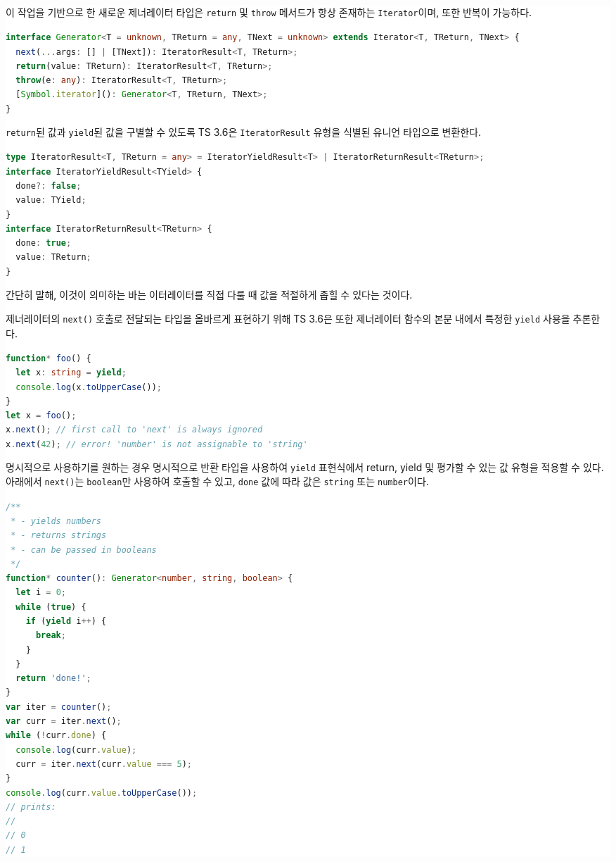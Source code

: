 이 작업을 기반으로 한 새로운 제너레이터 타입은 `return` 및 `throw` 메서드가 항상 존재하는 `Iterator`이며, 또한 반복이 가능하다.

```ts
interface Generator<T = unknown, TReturn = any, TNext = unknown> extends Iterator<T, TReturn, TNext> {
  next(...args: [] | [TNext]): IteratorResult<T, TReturn>;
  return(value: TReturn): IteratorResult<T, TReturn>;
  throw(e: any): IteratorResult<T, TReturn>;
  [Symbol.iterator](): Generator<T, TReturn, TNext>;
}
```

`return`된 값과 `yield`된 값을 구별할 수 있도록 TS 3.6은 `IteratorResult` 유형을 식별된 유니언 타입으로 변환한다.

```ts
type IteratorResult<T, TReturn = any> = IteratorYieldResult<T> | IteratorReturnResult<TReturn>;
interface IteratorYieldResult<TYield> {
  done?: false;
  value: TYield;
}
interface IteratorReturnResult<TReturn> {
  done: true;
  value: TReturn;
}
```

간단히 말해, 이것이 의미하는 바는 이터레이터를 직접 다룰 때 값을 적절하게 좁힐 수 있다는 것이다.

제너레이터의 `next()` 호출로 전달되는 타입을 올바르게 표현하기 위해 TS 3.6은 또한 제너레이터 함수의 본문 내에서 특정한 `yield` 사용을 추론한다.

```ts
function* foo() {
  let x: string = yield;
  console.log(x.toUpperCase());
}
let x = foo();
x.next(); // first call to 'next' is always ignored
x.next(42); // error! 'number' is not assignable to 'string'
```

명시적으로 사용하기를 원하는 경우 명시적으로 반환 타입을 사용하여 `yield` 표현식에서 return, yield 및 평가할 수 있는 값 유형을 적용할 수 있다. 아래에서 `next()`는 `boolean`만 사용하여 호출할 수 있고, `done` 값에 따라 값은 `string` 또는 `number`이다.

```ts
/**
 * - yields numbers
 * - returns strings
 * - can be passed in booleans
 */
function* counter(): Generator<number, string, boolean> {
  let i = 0;
  while (true) {
    if (yield i++) {
      break;
    }
  }
  return 'done!';
}
var iter = counter();
var curr = iter.next();
while (!curr.done) {
  console.log(curr.value);
  curr = iter.next(curr.value === 5);
}
console.log(curr.value.toUpperCase());
// prints:
//
// 0
// 1
```